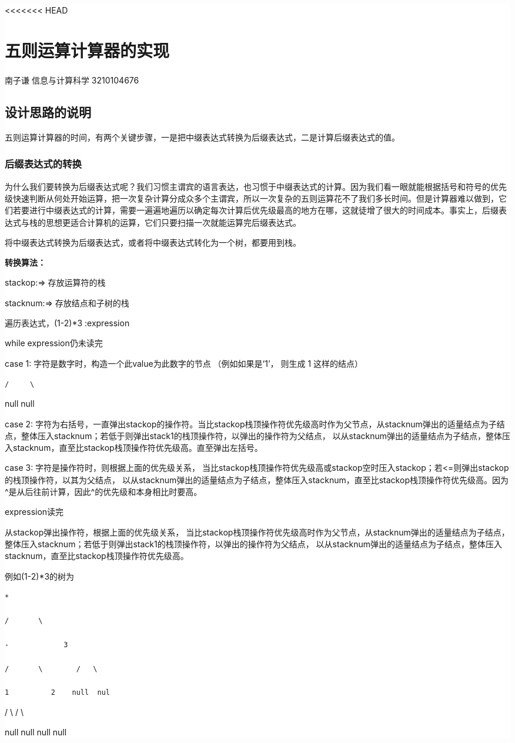 <<<<<<< HEAD
# 五则运算计算器的实现

南子谦 信息与计算科学 3210104676

## 设计思路的说明

五则运算计算器的时间，有两个关键步骤，一是把中缀表达式转换为后缀表达式，二是计算后缀表达式的值。

### 后缀表达式的转换

为什么我们要转换为后缀表达式呢？我们习惯主谓宾的语言表达，也习惯于中缀表达式的计算。因为我们看一眼就能根据括号和符号的优先级快速判断从何处开始运算，把一次复杂计算分成众多个主谓宾，所以一次复杂的五则运算花不了我们多长时间。但是计算器难以做到，它们若要进行中缀表达式的计算，需要一遍遍地遍历以确定每次计算后优先级最高的地方在哪，这就徒增了很大的时间成本。事实上，后缀表达式与栈的思想更适合计算机的运算，它们只要扫描一次就能运算完后缀表达式。

将中缀表达式转换为后缀表达式，或者将中缀表达式转化为一个树，都要用到栈。

**转换算法：**

stackop:=> 存放运算符的栈

stacknum:=> 存放结点和子树的栈

遍历表达式，(1-2)*3  :expression

while expression仍未读完

case 1:  字符是数字时，构造一个此value为此数字的节点 （例如如果是‘1’， 则生成     1    这样的结点）

    /     \

  null  null

case 2:  字符为右括号，一直弹出stackop的操作符。当比stackop栈顶操作符优先级高时作为父节点，从stacknum弹出的适量结点为子结点，整体压入stacknum；若低于则弹出stack1的栈顶操作符，以弹出的操作符为父结点， 以从stacknum弹出的适量结点为子结点，整体压入stacknum，直至比stackop栈顶操作符优先级高。直至弹出左括号。

case 3: 字符是操作符时，则根据上面的优先级关系， 当比stackop栈顶操作符优先级高或stackop空时压入stackop；若<=则弹出stackop的栈顶操作符，以其为父结点， 以从stacknum弹出的适量结点为子结点，整体压入stacknum，直至比stackop栈顶操作符优先级高。因为^是从后往前计算，因此^的优先级和本身相比时要高。

expression读完

从stackop弹出操作符，根据上面的优先级关系， 当比stackop栈顶操作符优先级高时作为父节点，从stacknum弹出的适量结点为子结点，整体压入stacknum；若低于则弹出stack1的栈顶操作符，以弹出的操作符为父结点， 以从stacknum弹出的适量结点为子结点，整体压入stacknum，直至比stackop栈顶操作符优先级高。

例如(1-2)*3的树为

    *

    /       \

    -             3

    /       \        /   \

    1          2    null  nul

   /     \      /   \

  null  null null null
